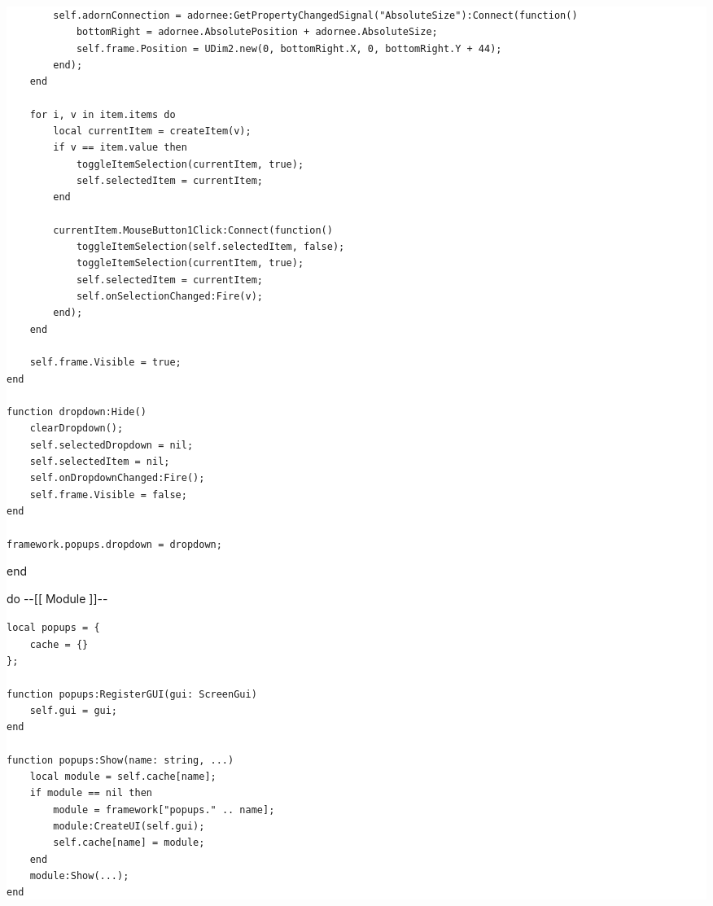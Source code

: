 			self.adornConnection = adornee:GetPropertyChangedSignal("AbsoluteSize"):Connect(function()
				bottomRight = adornee.AbsolutePosition + adornee.AbsoluteSize;
				self.frame.Position = UDim2.new(0, bottomRight.X, 0, bottomRight.Y + 44);
			end);
		end
		
		for i, v in item.items do
			local currentItem = createItem(v);
			if v == item.value then
				toggleItemSelection(currentItem, true);
				self.selectedItem = currentItem;
			end
	
			currentItem.MouseButton1Click:Connect(function()
				toggleItemSelection(self.selectedItem, false);
				toggleItemSelection(currentItem, true);
				self.selectedItem = currentItem;
				self.onSelectionChanged:Fire(v);
			end);
		end
	
		self.frame.Visible = true;
	end
	
	function dropdown:Hide()
		clearDropdown();
		self.selectedDropdown = nil;
		self.selectedItem = nil;
		self.onDropdownChanged:Fire();
		self.frame.Visible = false;
	end
	
	framework.popups.dropdown = dropdown;
end

do
	--[[ Module ]]--
	
	local popups = {
		cache = {}
	};
	
	function popups:RegisterGUI(gui: ScreenGui)
		self.gui = gui;
	end
	
	function popups:Show(name: string, ...)
		local module = self.cache[name];
		if module == nil then
			module = framework["popups." .. name];
			module:CreateUI(self.gui);
			self.cache[name] = module;
		end
		module:Show(...);
	end
	